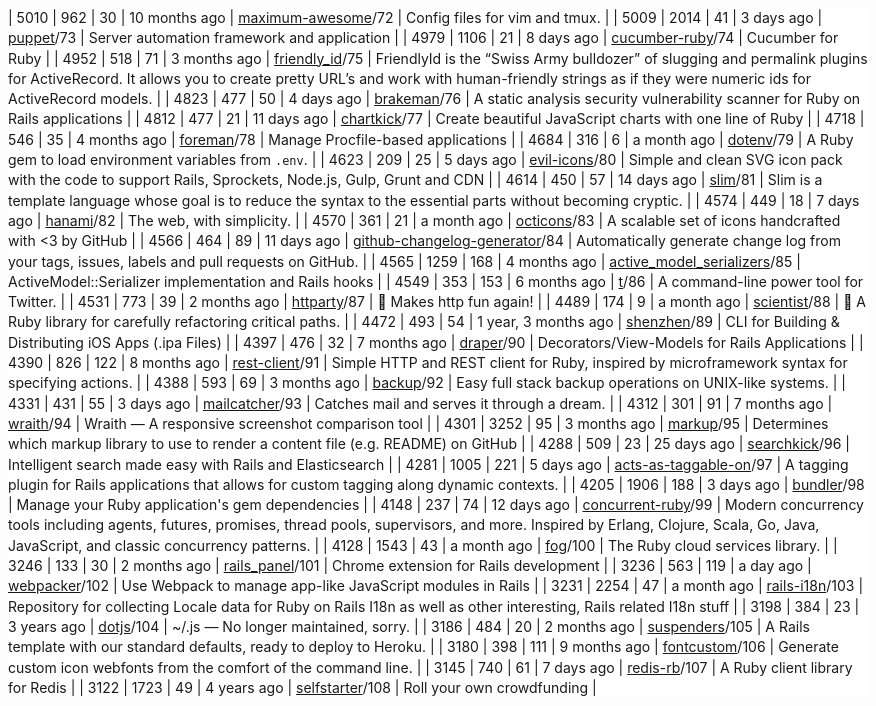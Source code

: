 | 5010 | 962 | 30 | 10 months ago | [maximum-awesome](https://github.com/square/maximum-awesome)/72 | Config files for vim and tmux. |
| 5009 | 2014 | 41 | 3 days ago | [puppet](https://github.com/puppetlabs/puppet)/73 | Server automation framework and application |
| 4979 | 1106 | 21 | 8 days ago | [cucumber-ruby](https://github.com/cucumber/cucumber-ruby)/74 | Cucumber for Ruby |
| 4952 | 518 | 71 | 3 months ago | [friendly_id](https://github.com/norman/friendly_id)/75 | FriendlyId is the “Swiss Army bulldozer” of slugging and permalink plugins for ActiveRecord. It allows you to create pretty URL’s and work with human-friendly strings as if they were numeric ids for ActiveRecord models. |
| 4823 | 477 | 50 | 4 days ago | [brakeman](https://github.com/presidentbeef/brakeman)/76 | A static analysis security vulnerability scanner for Ruby on Rails applications |
| 4812 | 477 | 21 | 11 days ago | [chartkick](https://github.com/ankane/chartkick)/77 | Create beautiful JavaScript charts with one line of Ruby |
| 4718 | 546 | 35 | 4 months ago | [foreman](https://github.com/ddollar/foreman)/78 | Manage Procfile-based applications |
| 4684 | 316 | 6 | a month ago | [dotenv](https://github.com/bkeepers/dotenv)/79 | A Ruby gem to load environment variables from `.env`.  |
| 4623 | 209 | 25 | 5 days ago | [evil-icons](https://github.com/evil-icons/evil-icons)/80 | Simple and clean SVG icon pack with the code to support Rails, Sprockets, Node.js, Gulp, Grunt and CDN |
| 4614 | 450 | 57 | 14 days ago | [slim](https://github.com/slim-template/slim)/81 | Slim is a template language whose goal is to reduce the syntax to the essential parts without becoming cryptic. |
| 4574 | 449 | 18 | 7 days ago | [hanami](https://github.com/hanami/hanami)/82 | The web, with simplicity. |
| 4570 | 361 | 21 | a month ago | [octicons](https://github.com/primer/octicons)/83 | A scalable set of icons handcrafted with <3 by GitHub |
| 4566 | 464 | 89 | 11 days ago | [github-changelog-generator](https://github.com/github-changelog-generator/github-changelog-generator)/84 | Automatically generate change log from your tags, issues, labels and pull requests on GitHub. |
| 4565 | 1259 | 168 | 4 months ago | [active_model_serializers](https://github.com/rails-api/active_model_serializers)/85 | ActiveModel::Serializer implementation and Rails hooks |
| 4549 | 353 | 153 | 6 months ago | [t](https://github.com/sferik/t)/86 | A command-line power tool for Twitter. |
| 4531 | 773 | 39 | 2 months ago | [httparty](https://github.com/jnunemaker/httparty)/87 | :tada: Makes http fun again! |
| 4489 | 174 | 9 | a month ago | [scientist](https://github.com/github/scientist)/88 | :microscope: A Ruby library for carefully refactoring critical paths. |
| 4472 | 493 | 54 | 1 year, 3 months ago | [shenzhen](https://github.com/nomad/shenzhen)/89 | CLI for Building & Distributing iOS Apps (.ipa Files) |
| 4397 | 476 | 32 | 7 months ago | [draper](https://github.com/drapergem/draper)/90 | Decorators/View-Models for Rails Applications |
| 4390 | 826 | 122 | 8 months ago | [rest-client](https://github.com/rest-client/rest-client)/91 | Simple HTTP and REST client for Ruby, inspired by microframework syntax for specifying actions. |
| 4388 | 593 | 69 | 3 months ago | [backup](https://github.com/backup/backup)/92 | Easy full stack backup operations on UNIX-like systems. |
| 4331 | 431 | 55 | 3 days ago | [mailcatcher](https://github.com/sj26/mailcatcher)/93 | Catches mail and serves it through a dream. |
| 4312 | 301 | 91 | 7 months ago | [wraith](https://github.com/BBC-News/wraith)/94 | Wraith — A responsive screenshot comparison tool |
| 4301 | 3252 | 95 | 3 months ago | [markup](https://github.com/github/markup)/95 | Determines which markup library to use to render a content file (e.g. README) on GitHub |
| 4288 | 509 | 23 | 25 days ago | [searchkick](https://github.com/ankane/searchkick)/96 | Intelligent search made easy with Rails and Elasticsearch |
| 4281 | 1005 | 221 | 5 days ago | [acts-as-taggable-on](https://github.com/mbleigh/acts-as-taggable-on)/97 | A tagging plugin for Rails applications that allows for custom tagging along dynamic contexts. |
| 4205 | 1906 | 188 | 3 days ago | [bundler](https://github.com/bundler/bundler)/98 | Manage your Ruby application's gem dependencies |
| 4148 | 237 | 74 | 12 days ago | [concurrent-ruby](https://github.com/ruby-concurrency/concurrent-ruby)/99 | Modern concurrency tools including agents, futures, promises, thread pools, supervisors, and more. Inspired by Erlang, Clojure, Scala, Go, Java, JavaScript, and classic concurrency patterns. |
| 4128 | 1543 | 43 | a month ago | [fog](https://github.com/fog/fog)/100 | The Ruby cloud services library. |
| 3246 | 133 | 30 | 2 months ago | [rails_panel](https://github.com/dejan/rails_panel)/101 | Chrome extension for Rails development |
| 3236 | 563 | 119 | a day ago | [webpacker](https://github.com/rails/webpacker)/102 | Use Webpack to manage app-like JavaScript modules in Rails |
| 3231 | 2254 | 47 | a month ago | [rails-i18n](https://github.com/svenfuchs/rails-i18n)/103 | Repository for collecting Locale data for Ruby on Rails I18n as well as other interesting, Rails related I18n stuff |
| 3198 | 384 | 23 | 3 years ago | [dotjs](https://github.com/defunkt/dotjs)/104 | ~/.js — No longer maintained, sorry. |
| 3186 | 484 | 20 | 2 months ago | [suspenders](https://github.com/thoughtbot/suspenders)/105 | A Rails template with our standard defaults, ready to deploy to Heroku. |
| 3180 | 398 | 111 | 9 months ago | [fontcustom](https://github.com/FontCustom/fontcustom)/106 | Generate custom icon webfonts from the comfort of the command line. |
| 3145 | 740 | 61 | 7 days ago | [redis-rb](https://github.com/redis/redis-rb)/107 | A Ruby client library for Redis |
| 3122 | 1723 | 49 | 4 years ago | [selfstarter](https://github.com/apigy/selfstarter)/108 | Roll your own crowdfunding |